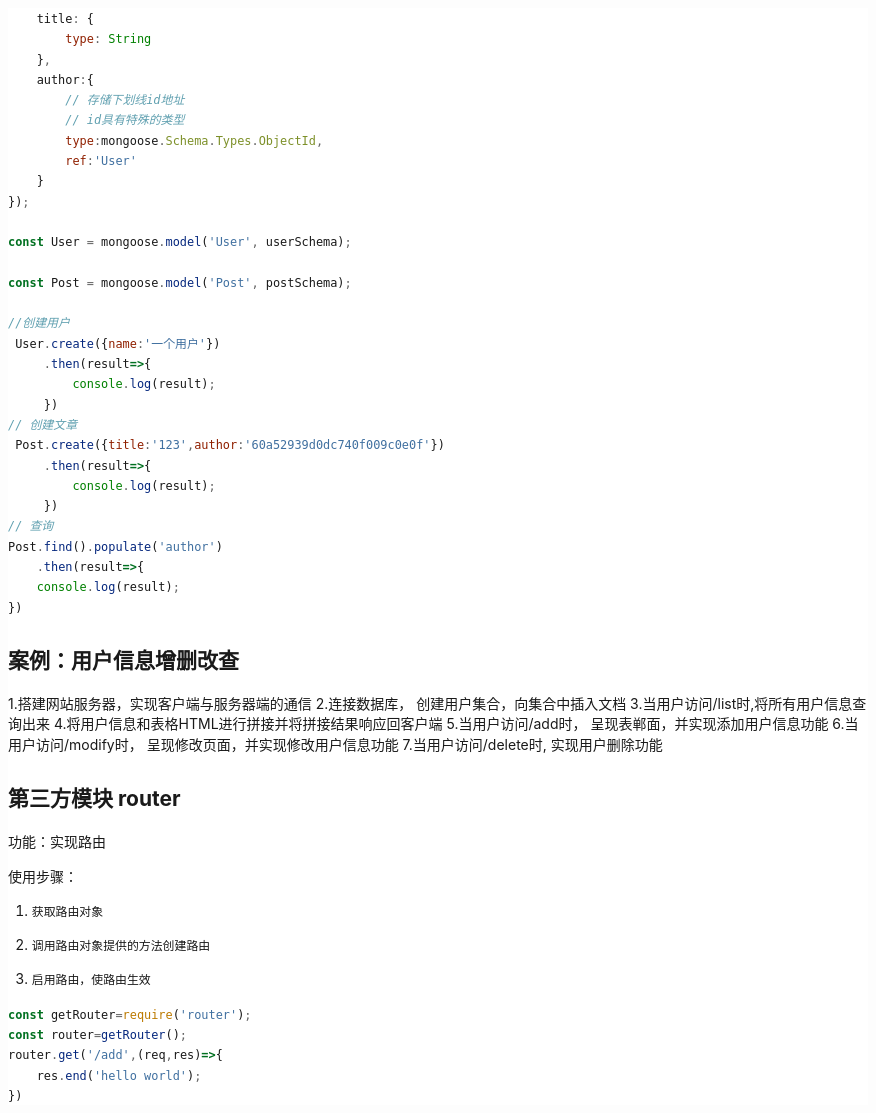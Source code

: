   ```javascript
      title: {
          type: String
      },
      author:{
          // 存储下划线id地址
          // id具有特殊的类型
          type:mongoose.Schema.Types.ObjectId,
          ref:'User'
      }
  });

  const User = mongoose.model('User', userSchema);

  const Post = mongoose.model('Post', postSchema);

  //创建用户
   User.create({name:'一个用户'})
       .then(result=>{
           console.log(result);
       })
  // 创建文章
   Post.create({title:'123',author:'60a52939d0dc740f009c0e0f'})
       .then(result=>{
           console.log(result);
       })
  // 查询
  Post.find().populate('author')
      .then(result=>{
      console.log(result);
  })
  ```

  ## 案例：用户信息增删改查

  1.搭建网站服务器，实现客户端与服务器端的通信
  2.连接数据库， 创建用户集合，向集合中插入文档
  3.当用户访问/list时,将所有用户信息查询出来
  4.将用户信息和表格HTML进行拼接并将拼接结果响应回客户端
  5.当用户访问/add时， 呈现表郸面，并实现添加用户信息功能
  6.当用户访问/modify时， 呈现修改页面，并实现修改用户信息功能
  7.当用户访问/delete时, 实现用户删除功能

## 第三方模块 router

功能：实现路由

使用步骤：

1. ```
   获取路由对象
   ```
2. ```
   调用路由对象提供的方法创建路由
   ```
3. ```
   启用路由，使路由生效
   ```

```javascript
const getRouter=require('router');
const router=getRouter();
router.get('/add',(req,res)=>{
	res.end('hello world');
})
   ```